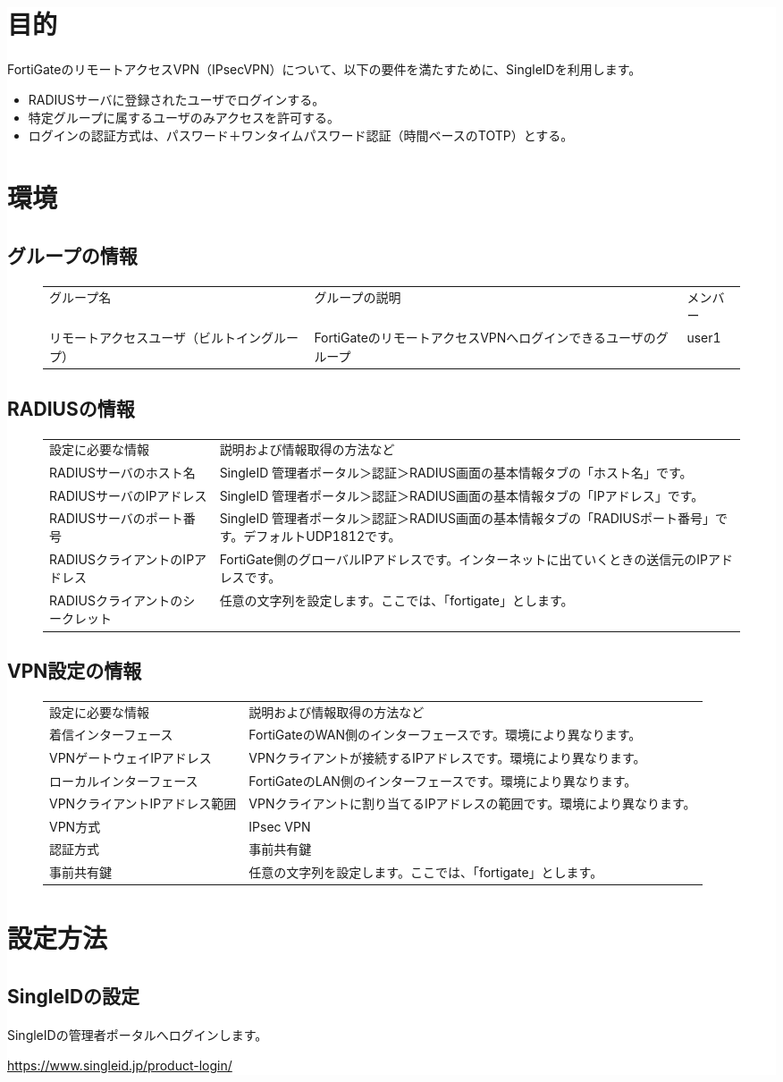 
<h1>目的</h1>



<p>FortiGateのリモートアクセスVPN（IPsecVPN）について、以下の要件を満たすために、SingleIDを利用します。</p>



<ul><li>RADIUSサーバに登録されたユーザでログインする。</li><li>特定グループに属するユーザのみアクセスを許可する。</li><li>ログインの認証方式は、パスワード＋ワンタイムパスワード認証（時間ベースのTOTP）とする。</li></ul>



<h1 id="env">環境</h1>



<h2>グループの情報</h2>



<figure class="wp-block-table is-style-regular"><table><tbody><tr><td>グループ名</td><td>グループの説明</td><td>メンバー</td></tr><tr><td>リモートアクセスユーザ（ビルトイングループ）</td><td>FortiGateのリモートアクセスVPNへログインできるユーザのグループ</td><td>user1</td></tr></tbody></table></figure>



<h2>RADIUSの情報</h2>



<figure class="wp-block-table is-style-regular"><table><tbody><tr><td>設定に必要な情報</td><td>説明および情報取得の方法など</td></tr><tr><td>RADIUSサーバのホスト名</td><td> SingleID 管理者ポータル＞認証＞RADIUS画面の基本情報タブの「ホスト名」です。 </td></tr><tr><td>RADIUSサーバのIPアドレス</td><td>SingleID 管理者ポータル＞認証＞RADIUS画面の基本情報タブの「IPアドレス」です。</td></tr><tr><td>RADIUSサーバのポート番号</td><td> SingleID 管理者ポータル＞認証＞RADIUS画面の基本情報タブの「RADIUSポート番号」です。デフォルトUDP1812です。 </td></tr><tr><td>RADIUSクライアントのIPアドレス</td><td>FortiGate側のグローバルIPアドレスです。インターネットに出ていくときの送信元のIPアドレスです。</td></tr><tr><td>RADIUSクライアントのシークレット</td><td>任意の文字列を設定します。ここでは、「fortigate」とします。</td></tr></tbody></table></figure>



<h2>VPN設定の情報</h2>



<figure class="wp-block-table is-style-regular"><table><tbody><tr><td>設定に必要な情報</td><td>説明および情報取得の方法など </td></tr><tr><td>着信インターフェース</td><td>FortiGateのWAN側のインターフェースです。環境により異なります。</td></tr><tr><td>VPNゲートウェイIPアドレス</td><td>VPNクライアントが接続するIPアドレスです。環境により異なります。</td></tr><tr><td>ローカルインターフェース</td><td> FortiGateのLAN側のインターフェースです。環境により異なります。 </td></tr><tr><td>VPNクライアントIPアドレス範囲</td><td>VPNクライアントに割り当てるIPアドレスの範囲です。環境により異なります。</td></tr><tr><td>VPN方式</td><td>IPsec VPN</td></tr><tr><td>認証方式</td><td>事前共有鍵</td></tr><tr><td>事前共有鍵</td><td>任意の文字列を設定します。ここでは、「fortigate」とします。 </td></tr></tbody></table></figure>



<h1>設定方法</h1>



<h2>SingleIDの設定</h2>



<p>SingleIDの管理者ポータルへログインします。</p>



<p><a href="https://www.singleid.jp/product-login/">https://www.singleid.jp/product-login/</a></p>

